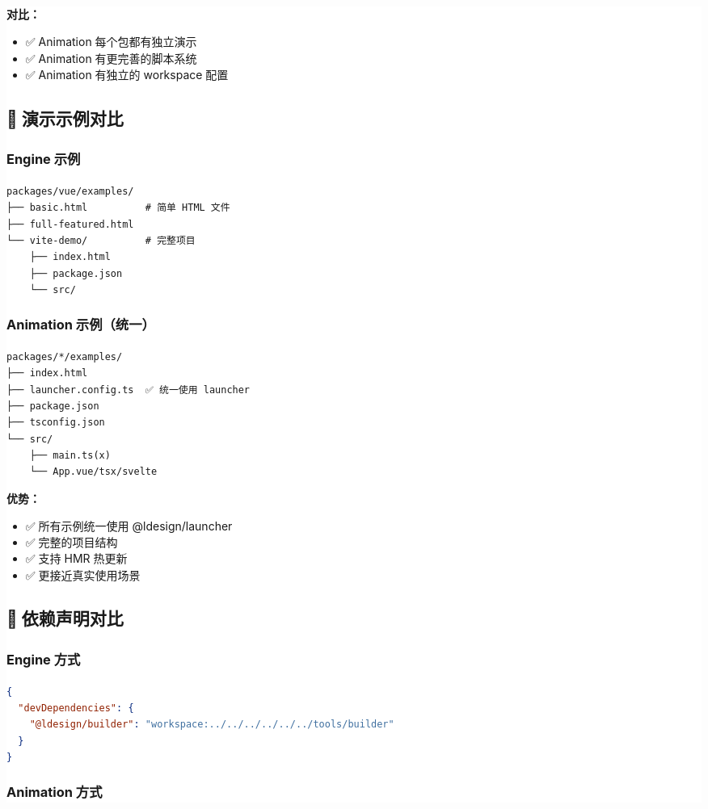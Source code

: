 **对比：**
- ✅ Animation 每个包都有独立演示
- ✅ Animation 有更完善的脚本系统
- ✅ Animation 有独立的 workspace 配置

## 🎯 演示示例对比

### Engine 示例

```
packages/vue/examples/
├── basic.html          # 简单 HTML 文件
├── full-featured.html
└── vite-demo/          # 完整项目
    ├── index.html
    ├── package.json
    └── src/
```

### Animation 示例（统一）

```
packages/*/examples/
├── index.html
├── launcher.config.ts  ✅ 统一使用 launcher
├── package.json
├── tsconfig.json
└── src/
    ├── main.ts(x)
    └── App.vue/tsx/svelte
```

**优势：**
- ✅ 所有示例统一使用 @ldesign/launcher
- ✅ 完整的项目结构
- ✅ 支持 HMR 热更新
- ✅ 更接近真实使用场景

## 🔧 依赖声明对比

### Engine 方式

```json
{
  "devDependencies": {
    "@ldesign/builder": "workspace:../../../../../../tools/builder"
  }
}
```

### Animation 方式
